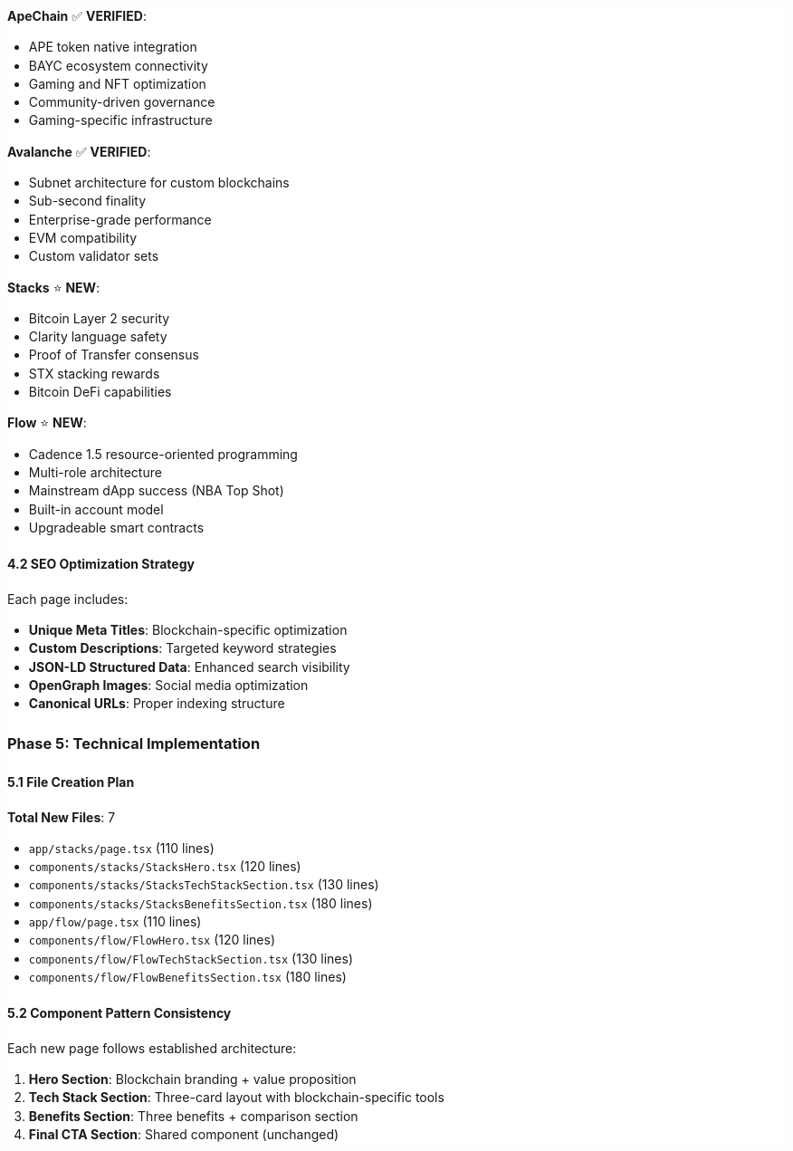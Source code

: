**ApeChain** ✅ **VERIFIED**:
- APE token native integration
- BAYC ecosystem connectivity
- Gaming and NFT optimization
- Community-driven governance
- Gaming-specific infrastructure

**Avalanche** ✅ **VERIFIED**:
- Subnet architecture for custom blockchains
- Sub-second finality
- Enterprise-grade performance
- EVM compatibility
- Custom validator sets

**Stacks** ⭐ **NEW**:
- Bitcoin Layer 2 security
- Clarity language safety
- Proof of Transfer consensus
- STX stacking rewards
- Bitcoin DeFi capabilities

**Flow** ⭐ **NEW**:
- Cadence 1.5 resource-oriented programming
- Multi-role architecture
- Mainstream dApp success (NBA Top Shot)
- Built-in account model
- Upgradeable smart contracts

#### 4.2 SEO Optimization Strategy
Each page includes:
- **Unique Meta Titles**: Blockchain-specific optimization
- **Custom Descriptions**: Targeted keyword strategies
- **JSON-LD Structured Data**: Enhanced search visibility
- **OpenGraph Images**: Social media optimization
- **Canonical URLs**: Proper indexing structure

### Phase 5: Technical Implementation

#### 5.1 File Creation Plan
**Total New Files**: 7
- `app/stacks/page.tsx` (110 lines)
- `components/stacks/StacksHero.tsx` (120 lines)
- `components/stacks/StacksTechStackSection.tsx` (130 lines)  
- `components/stacks/StacksBenefitsSection.tsx` (180 lines)
- `app/flow/page.tsx` (110 lines)
- `components/flow/FlowHero.tsx` (120 lines)
- `components/flow/FlowTechStackSection.tsx` (130 lines)
- `components/flow/FlowBenefitsSection.tsx` (180 lines)

#### 5.2 Component Pattern Consistency
Each new page follows established architecture:
1. **Hero Section**: Blockchain branding + value proposition
2. **Tech Stack Section**: Three-card layout with blockchain-specific tools
3. **Benefits Section**: Three benefits + comparison section
4. **Final CTA Section**: Shared component (unchanged)
